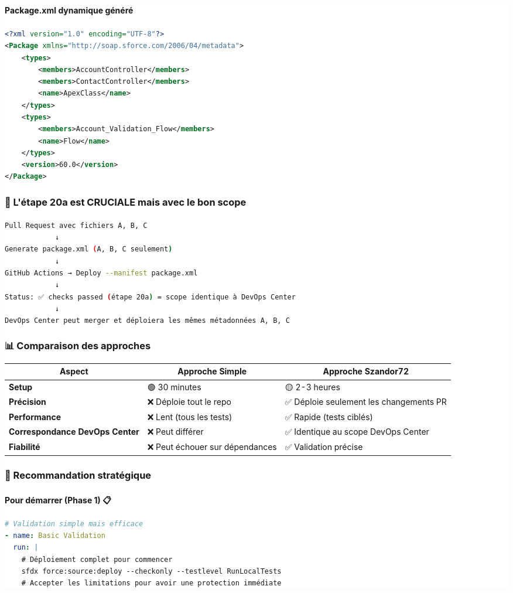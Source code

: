 #### **Package.xml dynamique généré**
```xml
<?xml version="1.0" encoding="UTF-8"?>
<Package xmlns="http://soap.sforce.com/2006/04/metadata">
    <types>
        <members>AccountController</members>
        <members>ContactController</members>
        <name>ApexClass</name>
    </types>
    <types>
        <members>Account_Validation_Flow</members>
        <name>Flow</name>
    </types>
    <version>60.0</version>
</Package>
```

### **🎯 L'étape 20a est CRUCIALE mais avec le bon scope**

```bash
Pull Request avec fichiers A, B, C
            ↓
Generate package.xml (A, B, C seulement)
            ↓
GitHub Actions → Deploy --manifest package.xml
            ↓
Status: ✅ checks passed (étape 20a) = scope identique à DevOps Center
            ↓
DevOps Center peut merger et déploiera les mêmes métadonnées A, B, C
```

### **📊 Comparaison des approches**

| Aspect | Approche Simple | Approche Szandor72 |
|--------|-----------------|-------------------|
| **Setup** | 🟢 30 minutes | 🟡 2-3 heures |
| **Précision** | ❌ Déploie tout le repo | ✅ Déploie seulement les changements PR |
| **Performance** | ❌ Lent (tous les tests) | ✅ Rapide (tests ciblés) |
| **Correspondance DevOps Center** | ❌ Peut différer | ✅ Identique au scope DevOps Center |
| **Fiabilité** | ❌ Peut échouer sur dépendances | ✅ Validation précise |

### **🚀 Recommandation stratégique**

#### **Pour démarrer (Phase 1)** 📋
```yaml
# Validation simple mais efficace
- name: Basic Validation
  run: |
    # Déploiement complet pour commencer
    sfdx force:source:deploy --checkonly --testlevel RunLocalTests
    # Accepter les limitations pour avoir une protection immédiate
```
